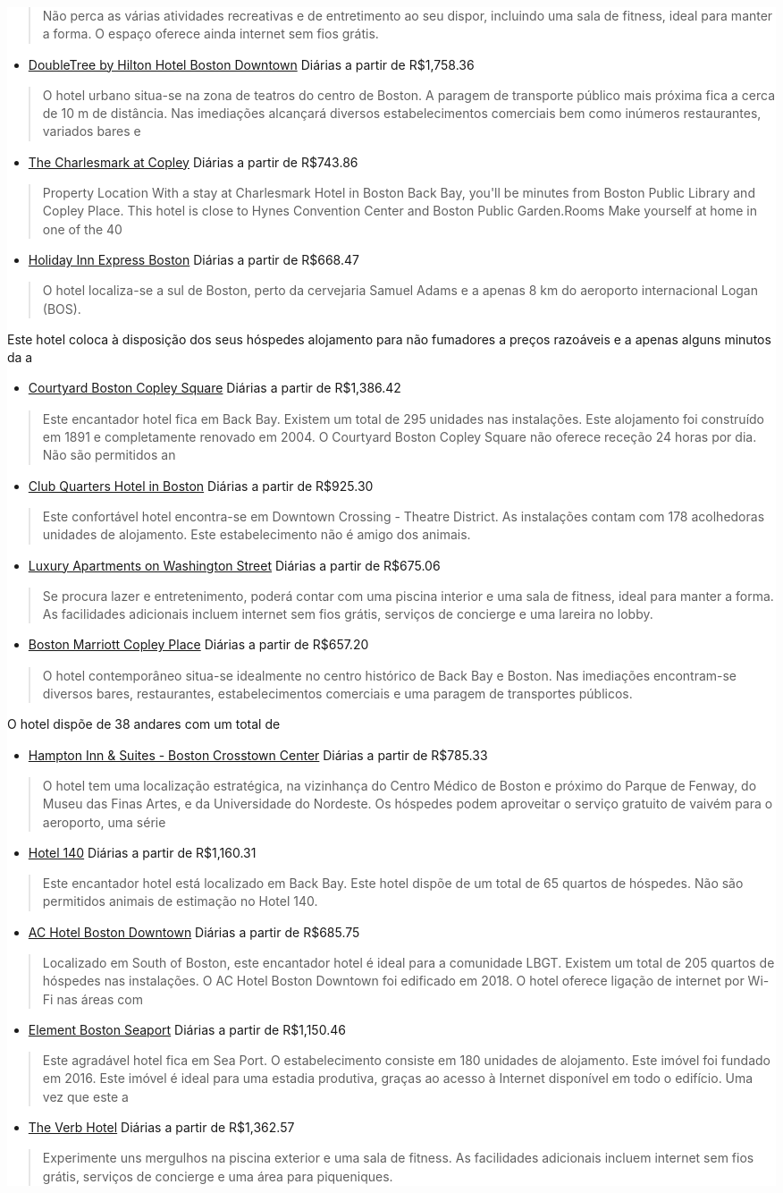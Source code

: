    > Não perca as várias atividades recreativas e de entretimento ao seu dispor, incluindo uma sala de fitness, ideal para manter a forma. O espaço oferece ainda internet sem fios grátis.
-    [DoubleTree by Hilton Hotel Boston Downtown](https://www.hurb.com/hoteis/boston/doubletree-by-hilton-hotel-boston-downtown-JNP-JP056977?cmp=18055) Diárias a partir de R$1,758.36
   > O hotel urbano situa-se na zona de teatros do centro de Boston. A paragem de transporte público mais próxima fica a cerca de 10 m de distância. Nas imediações alcançará diversos estabelecimentos comerciais bem como inúmeros restaurantes, variados bares e 
-    [The Charlesmark at Copley](https://www.hurb.com/hoteis/boston/the-charlesmark-at-copley-JNP-JP162871?cmp=18055) Diárias a partir de R$743.86
   > Property Location With a stay at Charlesmark Hotel in Boston Back Bay, you&apos;ll be minutes from Boston Public Library and Copley Place. This hotel is close to Hynes Convention Center and Boston Public Garden.Rooms Make yourself at home in one of the 40
-    [Holiday Inn Express Boston](https://www.hurb.com/hoteis/boston/holiday-inn-express-boston-JNP-JP224961?cmp=18055) Diárias a partir de R$668.47
   > O hotel localiza-se a sul de Boston, perto da cervejaria Samuel Adams e a apenas 8 km do aeroporto internacional Logan (BOS).

Este hotel coloca à disposição dos seus hóspedes alojamento para não fumadores a preços razoáveis e a apenas alguns minutos da a
-    [Courtyard Boston Copley Square](https://www.hurb.com/hoteis/boston/courtyard-boston-copley-square-JNP-JP187951?cmp=18055) Diárias a partir de R$1,386.42
   > Este encantador hotel fica em Back Bay. Existem um total de 295 unidades nas instalações. Este alojamento foi construído em 1891 e completamente renovado em 2004. O Courtyard Boston Copley Square não oferece receção 24 horas por dia. Não são permitidos an
-    [Club Quarters Hotel in Boston](https://www.hurb.com/hoteis/boston/club-quarters-hotel-in-boston-JNP-JP183931?cmp=18055) Diárias a partir de R$925.30
   > Este confortável hotel encontra-se em Downtown Crossing - Theatre District. As instalações contam com 178 acolhedoras unidades de alojamento. Este estabelecimento não é amigo dos animais. 
-    [Luxury Apartments on Washington Street](https://www.hurb.com/hoteis/boston/luxury-apartments-on-washington-street-JNP-JP546533?cmp=18055) Diárias a partir de R$675.06
   > Se procura lazer e entretenimento, poderá contar com uma piscina interior e uma sala de fitness, ideal para manter a forma. As facilidades adicionais incluem internet sem fios grátis, serviços de concierge e uma lareira no lobby.
-    [Boston Marriott Copley Place](https://www.hurb.com/hoteis/boston/boston-marriott-copley-place-JNP-JP103948?cmp=18055) Diárias a partir de R$657.20
   > O hotel contemporâneo situa-se idealmente no centro histórico de Back Bay e Boston. Nas imediações encontram-se diversos bares, restaurantes, estabelecimentos comerciais e uma paragem de transportes públicos.

O hotel dispõe de 38 andares com um total de 
-    [Hampton Inn & Suites - Boston Crosstown Center](https://www.hurb.com/hoteis/boston/hampton-inn-suites-boston-crosstown-center-JNP-JP152677?cmp=18055) Diárias a partir de R$785.33
   > O hotel tem uma localização estratégica, na vizinhança do Centro Médico de Boston e próximo do Parque de Fenway, do Museu das Finas Artes, e da Universidade do Nordeste. Os hóspedes podem aproveitar o serviço gratuito de vaivém para o aeroporto, uma série
-    [Hotel 140](https://www.hurb.com/hoteis/boston/hotel-140-JNP-JP116190?cmp=18055) Diárias a partir de R$1,160.31
   > Este encantador hotel está localizado em Back Bay. Este hotel dispõe de um total de 65 quartos de hóspedes. Não são permitidos animais de estimação no Hotel 140. 
-    [AC Hotel Boston Downtown](https://www.hurb.com/hoteis/boston/ac-hotel-boston-downtown-JNP-JP02763B?cmp=18055) Diárias a partir de R$685.75
   > Localizado em South of Boston, este encantador hotel é ideal para a comunidade LBGT. Existem um total de 205 quartos de hóspedes nas instalações. O AC Hotel Boston Downtown foi edificado em 2018. O hotel oferece ligação de internet por Wi-Fi nas áreas com
-    [Element Boston Seaport](https://www.hurb.com/hoteis/boston/element-boston-seaport-JNP-JP027727?cmp=18055) Diárias a partir de R$1,150.46
   > Este agradável hotel fica em Sea Port. O estabelecimento consiste em 180 unidades de alojamento. Este imóvel foi fundado em 2016. Este imóvel é ideal para uma estadia produtiva, graças ao acesso à Internet disponível em todo o edifício. Uma vez que este a
-    [The Verb Hotel](https://www.hurb.com/hoteis/boston/the-verb-hotel-JNP-JP891807?cmp=18055) Diárias a partir de R$1,362.57
   > Experimente uns mergulhos na piscina exterior e uma sala de fitness. As facilidades adicionais incluem internet sem fios grátis, serviços de concierge e uma área para piqueniques.